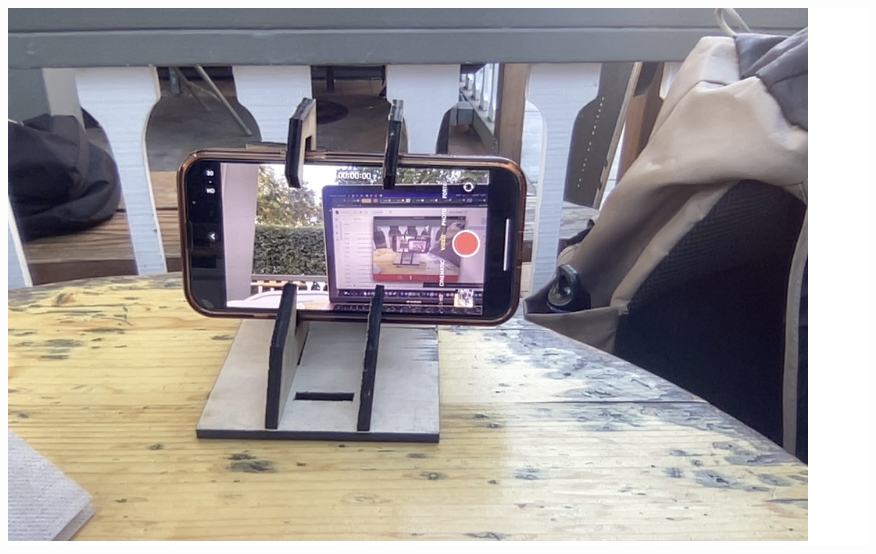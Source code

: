 <img width="800" alt="phone stand in action" src="https://github.com/Berkeley-MDes/tdf-fa23-ankurkela/blob/5d3d29f498bb146f07a518fdbaa31c6c1edfb6b6/weekly-reports/phonestandinaction.jpg">
